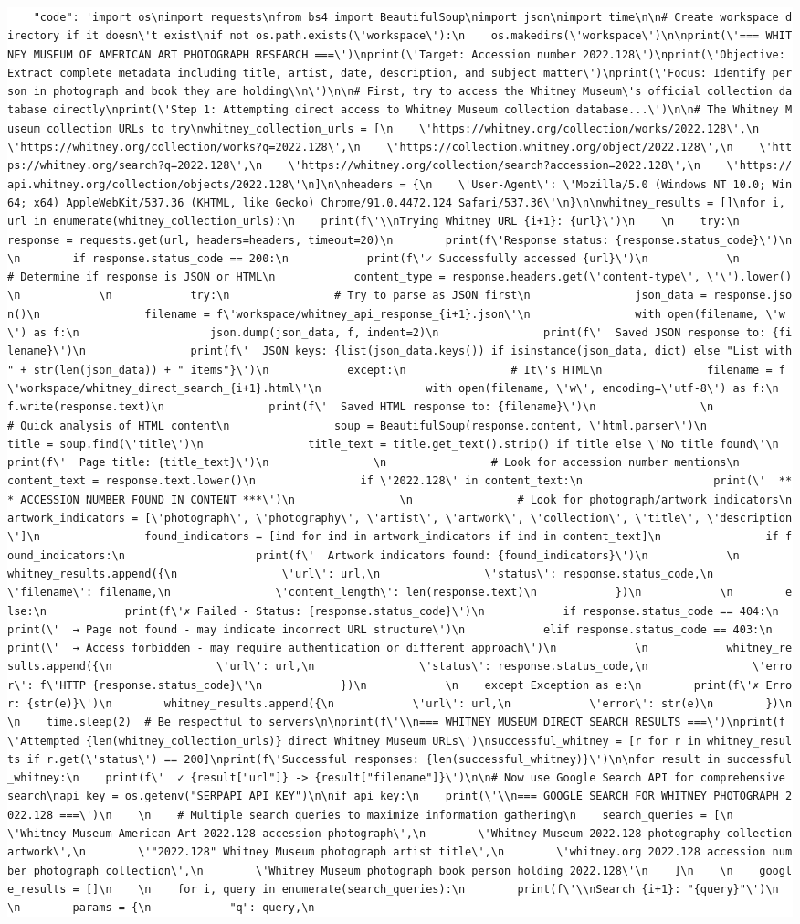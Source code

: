 ```
    "code": 'import os\nimport requests\nfrom bs4 import BeautifulSoup\nimport json\nimport time\n\n# Create workspace directory if it doesn\'t exist\nif not os.path.exists(\'workspace\'):\n    os.makedirs(\'workspace\')\n\nprint(\'=== WHITNEY MUSEUM OF AMERICAN ART PHOTOGRAPH RESEARCH ===\')\nprint(\'Target: Accession number 2022.128\')\nprint(\'Objective: Extract complete metadata including title, artist, date, description, and subject matter\')\nprint(\'Focus: Identify person in photograph and book they are holding\\n\')\n\n# First, try to access the Whitney Museum\'s official collection database directly\nprint(\'Step 1: Attempting direct access to Whitney Museum collection database...\')\n\n# The Whitney Museum collection URLs to try\nwhitney_collection_urls = [\n    \'https://whitney.org/collection/works/2022.128\',\n    \'https://whitney.org/collection/works?q=2022.128\',\n    \'https://collection.whitney.org/object/2022.128\',\n    \'https://whitney.org/search?q=2022.128\',\n    \'https://whitney.org/collection/search?accession=2022.128\',\n    \'https://api.whitney.org/collection/objects/2022.128\'\n]\n\nheaders = {\n    \'User-Agent\': \'Mozilla/5.0 (Windows NT 10.0; Win64; x64) AppleWebKit/537.36 (KHTML, like Gecko) Chrome/91.0.4472.124 Safari/537.36\'\n}\n\nwhitney_results = []\nfor i, url in enumerate(whitney_collection_urls):\n    print(f\'\\nTrying Whitney URL {i+1}: {url}\')\n    \n    try:\n        response = requests.get(url, headers=headers, timeout=20)\n        print(f\'Response status: {response.status_code}\')\n        \n        if response.status_code == 200:\n            print(f\'✓ Successfully accessed {url}\')\n            \n            # Determine if response is JSON or HTML\n            content_type = response.headers.get(\'content-type\', \'\').lower()\n            \n            try:\n                # Try to parse as JSON first\n                json_data = response.json()\n                filename = f\'workspace/whitney_api_response_{i+1}.json\'\n                with open(filename, \'w\') as f:\n                    json.dump(json_data, f, indent=2)\n                print(f\'  Saved JSON response to: {filename}\')\n                print(f\'  JSON keys: {list(json_data.keys()) if isinstance(json_data, dict) else "List with " + str(len(json_data)) + " items"}\')\n            except:\n                # It\'s HTML\n                filename = f\'workspace/whitney_direct_search_{i+1}.html\'\n                with open(filename, \'w\', encoding=\'utf-8\') as f:\n                    f.write(response.text)\n                print(f\'  Saved HTML response to: {filename}\')\n                \n                # Quick analysis of HTML content\n                soup = BeautifulSoup(response.content, \'html.parser\')\n                title = soup.find(\'title\')\n                title_text = title.get_text().strip() if title else \'No title found\'\n                print(f\'  Page title: {title_text}\')\n                \n                # Look for accession number mentions\n                content_text = response.text.lower()\n                if \'2022.128\' in content_text:\n                    print(\'  *** ACCESSION NUMBER FOUND IN CONTENT ***\')\n                \n                # Look for photograph/artwork indicators\n                artwork_indicators = [\'photograph\', \'photography\', \'artist\', \'artwork\', \'collection\', \'title\', \'description\']\n                found_indicators = [ind for ind in artwork_indicators if ind in content_text]\n                if found_indicators:\n                    print(f\'  Artwork indicators found: {found_indicators}\')\n            \n            whitney_results.append({\n                \'url\': url,\n                \'status\': response.status_code,\n                \'filename\': filename,\n                \'content_length\': len(response.text)\n            })\n            \n        else:\n            print(f\'✗ Failed - Status: {response.status_code}\')\n            if response.status_code == 404:\n                print(\'  → Page not found - may indicate incorrect URL structure\')\n            elif response.status_code == 403:\n                print(\'  → Access forbidden - may require authentication or different approach\')\n            \n            whitney_results.append({\n                \'url\': url,\n                \'status\': response.status_code,\n                \'error\': f\'HTTP {response.status_code}\'\n            })\n            \n    except Exception as e:\n        print(f\'✗ Error: {str(e)}\')\n        whitney_results.append({\n            \'url\': url,\n            \'error\': str(e)\n        })\n    \n    time.sleep(2)  # Be respectful to servers\n\nprint(f\'\\n=== WHITNEY MUSEUM DIRECT SEARCH RESULTS ===\')\nprint(f\'Attempted {len(whitney_collection_urls)} direct Whitney Museum URLs\')\nsuccessful_whitney = [r for r in whitney_results if r.get(\'status\') == 200]\nprint(f\'Successful responses: {len(successful_whitney)}\')\n\nfor result in successful_whitney:\n    print(f\'  ✓ {result["url"]} -> {result["filename"]}\')\n\n# Now use Google Search API for comprehensive search\napi_key = os.getenv("SERPAPI_API_KEY")\n\nif api_key:\n    print(\'\\n=== GOOGLE SEARCH FOR WHITNEY PHOTOGRAPH 2022.128 ===\')\n    \n    # Multiple search queries to maximize information gathering\n    search_queries = [\n        \'Whitney Museum American Art 2022.128 accession photograph\',\n        \'Whitney Museum 2022.128 photography collection artwork\',\n        \'"2022.128" Whitney Museum photograph artist title\',\n        \'whitney.org 2022.128 accession number photograph collection\',\n        \'Whitney Museum photograph book person holding 2022.128\'\n    ]\n    \n    google_results = []\n    \n    for i, query in enumerate(search_queries):\n        print(f\'\\nSearch {i+1}: "{query}"\')\n        \n        params = {\n            "q": query,\n
```
